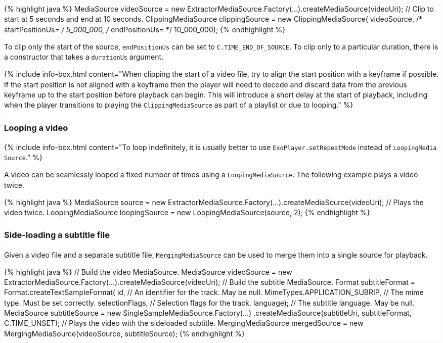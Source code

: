{% highlight java %}
MediaSource videoSource =
    new ExtractorMediaSource.Factory(...).createMediaSource(videoUri);
// Clip to start at 5 seconds and end at 10 seconds.
ClippingMediaSource clippingSource =
    new ClippingMediaSource(
        videoSource,
        /* startPositionUs= */ 5_000_000,
        /* endPositionUs= */ 10_000_000);
{% endhighlight %}

To clip only the start of the source, `endPositionUs` can be set to
`C.TIME_END_OF_SOURCE`. To clip only to a particular duration, there is a
constructor that takes a `durationUs` argument.

{% include info-box.html content="When clipping the start of a video file, try
to align the start position with a keyframe if possible. If the start position
is not aligned with a keyframe then the player will need to decode and discard
data from the previous keyframe up to the start position before playback can
begin. This will introduce a short delay at the start of playback, including
when the player transitions to playing the `ClippingMediaSource` as part of a
playlist or due to looping." %}

### Looping a video ###

{% include info-box.html content="To loop indefinitely, it is usually better to
use `ExoPlayer.setRepeatMode` instead of `LoopingMediaSource`." %}

A video can be seamlessly looped a fixed number of times using a
`LoopingMediaSource`. The following example plays a video twice.

{% highlight java %}
MediaSource source =
    new ExtractorMediaSource.Factory(...).createMediaSource(videoUri);
// Plays the video twice.
LoopingMediaSource loopingSource = new LoopingMediaSource(source, 2);
{% endhighlight %}

### Side-loading a subtitle file ###

Given a video file and a separate subtitle file, `MergingMediaSource` can be
used to merge them into a single source for playback.

{% highlight java %}
// Build the video MediaSource.
MediaSource videoSource =
    new ExtractorMediaSource.Factory(...).createMediaSource(videoUri);
// Build the subtitle MediaSource.
Format subtitleFormat = Format.createTextSampleFormat(
    id, // An identifier for the track. May be null.
    MimeTypes.APPLICATION_SUBRIP, // The mime type. Must be set correctly.
    selectionFlags, // Selection flags for the track.
    language); // The subtitle language. May be null.
MediaSource subtitleSource =
    new SingleSampleMediaSource.Factory(...)
        .createMediaSource(subtitleUri, subtitleFormat, C.TIME_UNSET);
// Plays the video with the sideloaded subtitle.
MergingMediaSource mergedSource =
    new MergingMediaSource(videoSource, subtitleSource);
{% endhighlight %}
